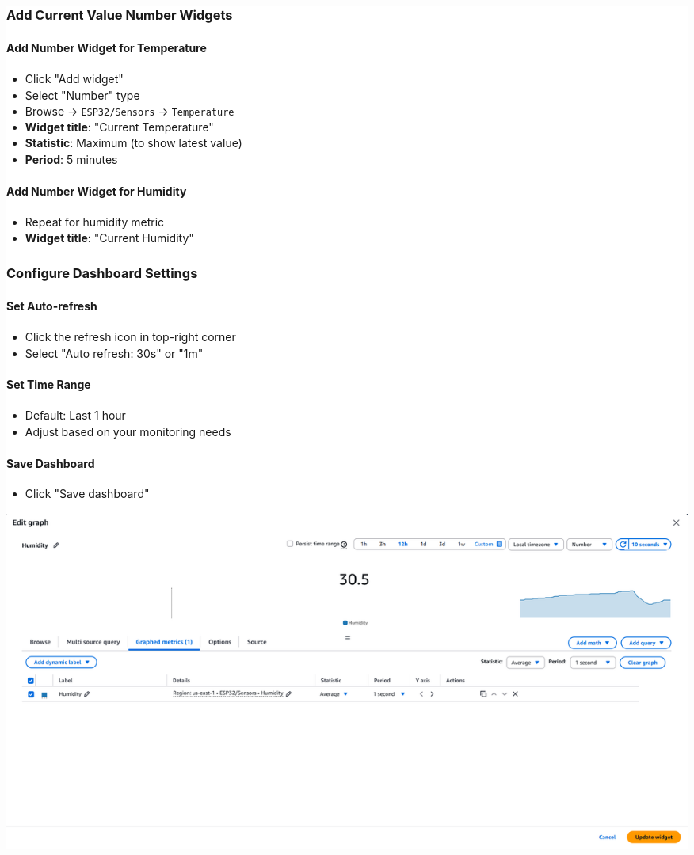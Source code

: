 ### Add Current Value Number Widgets

#### Add Number Widget for Temperature
* Click "Add widget"
* Select "Number" type
* Browse → `ESP32/Sensors` → `Temperature`
* **Widget title**: "Current Temperature"
* **Statistic**: Maximum (to show latest value)
* **Period**: 5 minutes

#### Add Number Widget for Humidity
* Repeat for humidity metric
* **Widget title**: "Current Humidity"

### Configure Dashboard Settings

#### Set Auto-refresh
* Click the refresh icon in top-right corner
* Select "Auto refresh: 30s" or "1m"

#### Set Time Range
* Default: Last 1 hour
* Adjust based on your monitoring needs

#### Save Dashboard
* Click "Save dashboard"

![Creating Dashboard](./assets/creating_dashboard.png)
